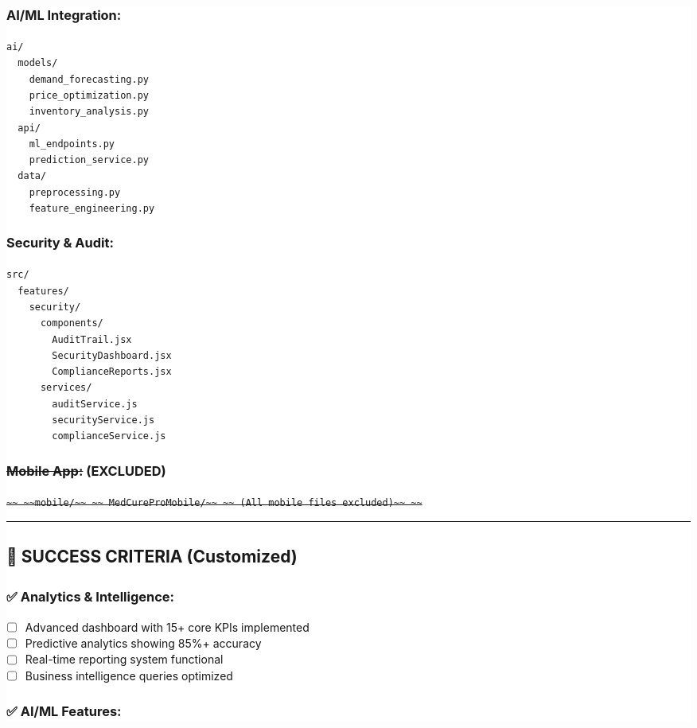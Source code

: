 ### **AI/ML Integration:**

```
ai/
  models/
    demand_forecasting.py
    price_optimization.py
    inventory_analysis.py
  api/
    ml_endpoints.py
    prediction_service.py
  data/
    preprocessing.py
    feature_engineering.py
```

### **Security & Audit:**

```
src/
  features/
    security/
      components/
        AuditTrail.jsx
        SecurityDashboard.jsx
        ComplianceReports.jsx
      services/
        auditService.js
        securityService.js
        complianceService.js
```

### ~~**Mobile App:**~~ (EXCLUDED)

~~```~~
~~mobile/~~
~~ MedCureProMobile/~~
~~ (All mobile files excluded)~~
~~```~~

---

## 🎯 **SUCCESS CRITERIA** (Customized)

### ✅ **Analytics & Intelligence:**

- [ ] Advanced dashboard with 15+ core KPIs implemented
- [ ] Predictive analytics showing 85%+ accuracy
- [ ] Real-time reporting system functional
- [ ] Business intelligence queries optimized

### ✅ **AI/ML Features:**
